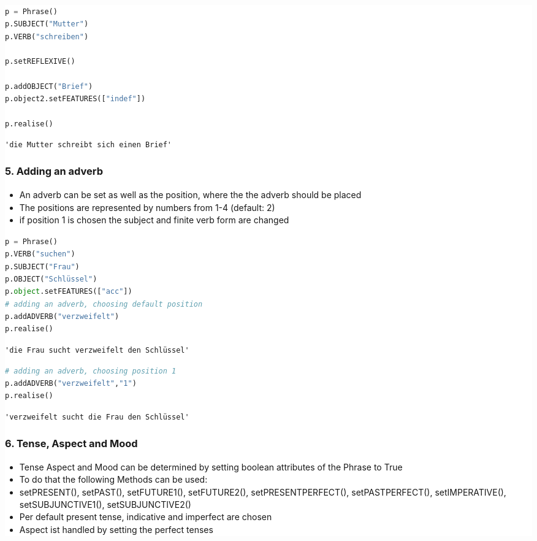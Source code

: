 ```python
p = Phrase()
p.SUBJECT("Mutter")
p.VERB("schreiben")

p.setREFLEXIVE()

p.addOBJECT("Brief")
p.object2.setFEATURES(["indef"])

p.realise()
```




    'die Mutter schreibt sich einen Brief'



### 5. Adding an adverb
- An adverb can be set as well as the position, where the the adverb should be placed
- The positions are represented by numbers from 1-4 (default: 2)
- if position 1 is chosen the subject and finite verb form are changed


```python
p = Phrase()
p.VERB("suchen")
p.SUBJECT("Frau")
p.OBJECT("Schlüssel")
p.object.setFEATURES(["acc"])
# adding an adverb, choosing default position
p.addADVERB("verzweifelt")
p.realise()
```




    'die Frau sucht verzweifelt den Schlüssel'




```python
# adding an adverb, choosing position 1
p.addADVERB("verzweifelt","1")
p.realise()
```




    'verzweifelt sucht die Frau den Schlüssel'



### 6. Tense, Aspect and Mood
- Tense Aspect and Mood can be determined by setting boolean attributes of the Phrase to True
- To do that the following Methods can be used:
- setPRESENT(), setPAST(), setFUTURE1(), setFUTURE2(), setPRESENTPERFECT(), setPASTPERFECT(), setIMPERATIVE(), setSUBJUNCTIVE1(), setSUBJUNCTIVE2()
- Per default present tense, indicative and imperfect are chosen
- Aspect ist handled by setting the perfect tenses
